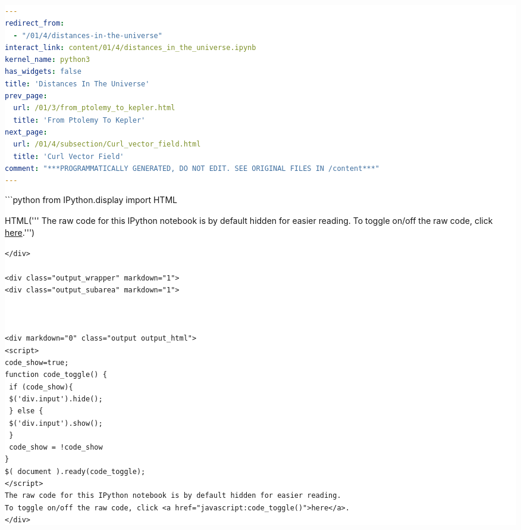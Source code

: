 ```yaml
---
redirect_from:
  - "/01/4/distances-in-the-universe"
interact_link: content/01/4/distances_in_the_universe.ipynb
kernel_name: python3
has_widgets: false
title: 'Distances In The Universe'
prev_page:
  url: /01/3/from_ptolemy_to_kepler.html
  title: 'From Ptolemy To Kepler'
next_page:
  url: /01/4/subsection/Curl_vector_field.html
  title: 'Curl Vector Field'
comment: "***PROGRAMMATICALLY GENERATED, DO NOT EDIT. SEE ORIGINAL FILES IN /content***"
---
```



<div markdown="1" class="cell code_cell">
<div class="input_area" markdown="1">
```python
from IPython.display import HTML

HTML('''<script>
code_show=true; 
function code_toggle() {
 if (code_show){
 $('div.input').hide();
 } else {
 $('div.input').show();
 }
 code_show = !code_show
} 
$( document ).ready(code_toggle);
</script>
The raw code for this IPython notebook is by default hidden for easier reading.
To toggle on/off the raw code, click <a href="javascript:code_toggle()">here</a>.''')

```
</div>

<div class="output_wrapper" markdown="1">
<div class="output_subarea" markdown="1">



<div markdown="0" class="output output_html">
<script>
code_show=true; 
function code_toggle() {
 if (code_show){
 $('div.input').hide();
 } else {
 $('div.input').show();
 }
 code_show = !code_show
} 
$( document ).ready(code_toggle);
</script>
The raw code for this IPython notebook is by default hidden for easier reading.
To toggle on/off the raw code, click <a href="javascript:code_toggle()">here</a>.
</div>
